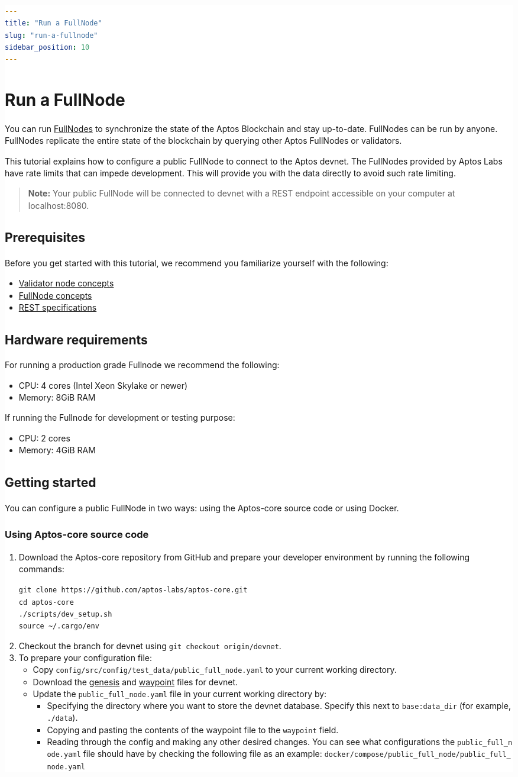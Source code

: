 ```yaml
---
title: "Run a FullNode"
slug: "run-a-fullnode"
sidebar_position: 10
---
```


# Run a FullNode

You can run [FullNodes](/basics/basics-fullnodes) to synchronize the state of the Aptos Blockchain and stay up-to-date. FullNodes can be run by anyone. FullNodes replicate the entire state of the blockchain by querying other Aptos FullNodes or validators.

This tutorial explains how to configure a public FullNode to connect to the Aptos devnet. The FullNodes provided by Aptos Labs have rate limits that can impede development. This will provide you with the data directly to avoid such rate limiting.

> **Note:** Your public FullNode will be connected to devnet with a REST endpoint accessible on your computer at localhost:8080.
>

## Prerequisites
Before you get started with this tutorial, we recommend you familiarize yourself with the following:
* [Validator node concepts](/basics/basics-validator-nodes) 
* [FullNode concepts](/basics/basics-fullnodes) 
* [REST specifications][rest_spec]

## Hardware requirements
For running a production grade Fullnode we recommend the following:
* CPU: 4 cores (Intel Xeon Skylake or newer)
* Memory: 8GiB RAM

If running the Fullnode for development or testing purpose:
* CPU: 2 cores
* Memory: 4GiB RAM

## Getting started

You can configure a public FullNode in two ways: using the Aptos-core source code or using Docker.

### Using Aptos-core source code
1. Download the Aptos-core repository from GitHub and prepare your developer environment by running the following commands:
     ```
     git clone https://github.com/aptos-labs/aptos-core.git
     cd aptos-core
     ./scripts/dev_setup.sh
     source ~/.cargo/env
     ```
2. Checkout the branch for devnet using `git checkout origin/devnet`.
3. To prepare your configuration file:
     * Copy `config/src/config/test_data/public_full_node.yaml` to your current working directory.
     * Download the [genesis][devnet_genesis] and [waypoint][devnet_waypoint] files for devnet.
     * Update the `public_full_node.yaml` file in your current working directory by:
       * Specifying the directory where you want to store the devnet database. Specify this next to `base:data_dir` (for example, `./data`).
       * Copying and pasting the contents of the waypoint file to the `waypoint` field.
       * Reading through the config and making any other desired changes. You can see what configurations the `public_full_node.yaml` file should have by checking the following file as an example: `docker/compose/public_full_node/public_full_node.yaml`

[pfn_config_file]: https://github.com/aptos-labs/aptos-core/tree/main/docker/compose/public_full_node/public_full_node.yaml
[pfn_docker_compose]: https://github.com/aptos-labs/aptos-core/tree/main/docker/compose/public_full_node/docker-compose.yaml
[rest_spec]: https://github.com/aptos-labs/aptos-core/tree/main/api
[devnet_genesis]: https://devnet.aptoslabs.com/genesis.blob
[devnet_waypoint]: https://devnet.aptoslabs.com/waypoint.txt
[aptos-labs/aptos-core]: https://github.com/aptos-labs/aptos-core.git